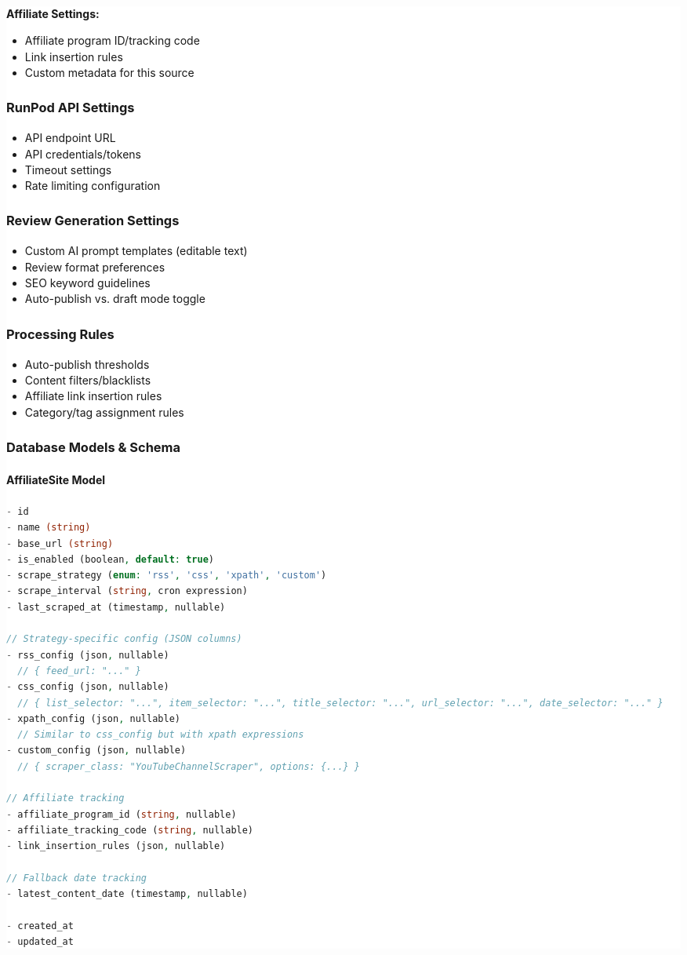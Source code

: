**Affiliate Settings:**
- Affiliate program ID/tracking code
- Link insertion rules
- Custom metadata for this source

### RunPod API Settings
- API endpoint URL
- API credentials/tokens
- Timeout settings
- Rate limiting configuration

### Review Generation Settings
- Custom AI prompt templates (editable text)
- Review format preferences
- SEO keyword guidelines
- Auto-publish vs. draft mode toggle

### Processing Rules
- Auto-publish thresholds
- Content filters/blacklists
- Affiliate link insertion rules
- Category/tag assignment rules

### Database Models & Schema

#### AffiliateSite Model
```php
- id
- name (string)
- base_url (string)
- is_enabled (boolean, default: true)
- scrape_strategy (enum: 'rss', 'css', 'xpath', 'custom')
- scrape_interval (string, cron expression)
- last_scraped_at (timestamp, nullable)

// Strategy-specific config (JSON columns)
- rss_config (json, nullable)
  // { feed_url: "..." }
- css_config (json, nullable)
  // { list_selector: "...", item_selector: "...", title_selector: "...", url_selector: "...", date_selector: "..." }
- xpath_config (json, nullable)
  // Similar to css_config but with xpath expressions
- custom_config (json, nullable)
  // { scraper_class: "YouTubeChannelScraper", options: {...} }

// Affiliate tracking
- affiliate_program_id (string, nullable)
- affiliate_tracking_code (string, nullable)
- link_insertion_rules (json, nullable)

// Fallback date tracking
- latest_content_date (timestamp, nullable)

- created_at
- updated_at
```
